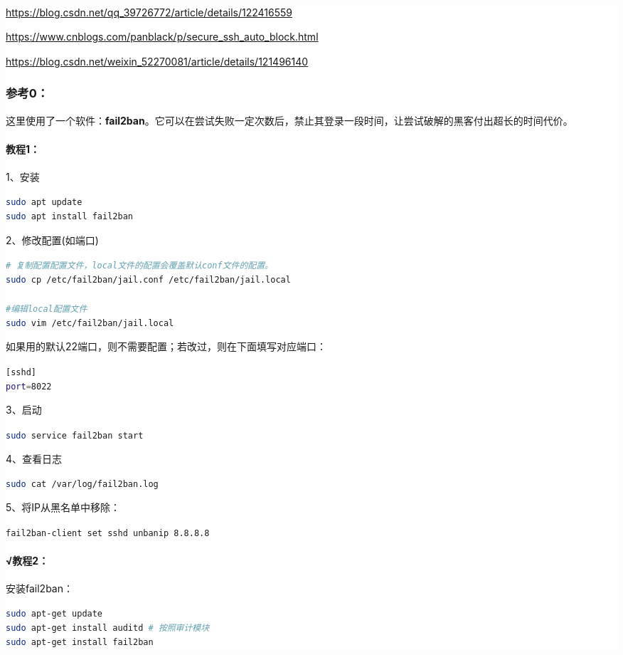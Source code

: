 https://blog.csdn.net/qq_39726772/article/details/122416559

https://www.cnblogs.com/panblack/p/secure_ssh_auto_block.html

https://blog.csdn.net/weixin_52270081/article/details/121496140

### 参考0：

这里使用了一个软件：**fail2ban**。它可以在尝试失败一定次数后，禁止其登录一段时间，让尝试破解的黑客付出超长的时间代价。

#### 教程1：

1、安装

```bash
sudo apt update
sudo apt install fail2ban
```

2、修改配置(如端口)

```bash
# 复制配置配置文件，local文件的配置会覆盖默认conf文件的配置。
sudo cp /etc/fail2ban/jail.conf /etc/fail2ban/jail.local

#编辑local配置文件
sudo vim /etc/fail2ban/jail.local
```

如果用的默认22端口，则不需要配置；若改过，则在下面填写对应端口：

```bash
[sshd]
port=8022
```

 3、启动

```bash
sudo service fail2ban start
```

4、查看日志

```bash
sudo cat /var/log/fail2ban.log
```

5、将IP从黑名单中移除：

```bash
fail2ban-client set sshd unbanip 8.8.8.8
```

#### √教程2：

安装fail2ban：

```sh
sudo apt-get update
sudo apt-get install auditd # 按照审计模块
sudo apt-get install fail2ban
```
